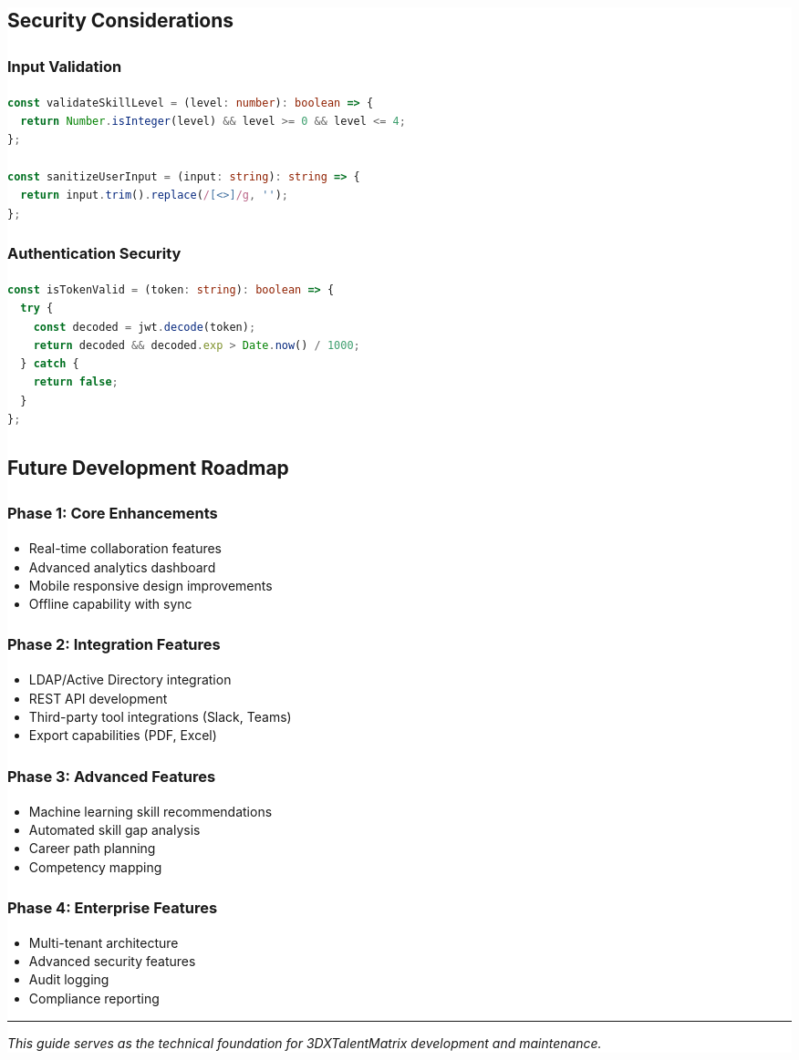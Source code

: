 ## Security Considerations

### Input Validation
```typescript
const validateSkillLevel = (level: number): boolean => {
  return Number.isInteger(level) && level >= 0 && level <= 4;
};

const sanitizeUserInput = (input: string): string => {
  return input.trim().replace(/[<>]/g, '');
};
```

### Authentication Security
```typescript
const isTokenValid = (token: string): boolean => {
  try {
    const decoded = jwt.decode(token);
    return decoded && decoded.exp > Date.now() / 1000;
  } catch {
    return false;
  }
};
```

## Future Development Roadmap

### Phase 1: Core Enhancements
- Real-time collaboration features
- Advanced analytics dashboard
- Mobile responsive design improvements
- Offline capability with sync

### Phase 2: Integration Features
- LDAP/Active Directory integration
- REST API development
- Third-party tool integrations (Slack, Teams)
- Export capabilities (PDF, Excel)

### Phase 3: Advanced Features
- Machine learning skill recommendations
- Automated skill gap analysis
- Career path planning
- Competency mapping

### Phase 4: Enterprise Features
- Multi-tenant architecture
- Advanced security features
- Audit logging
- Compliance reporting

---

*This guide serves as the technical foundation for 3DXTalentMatrix development and maintenance.*
